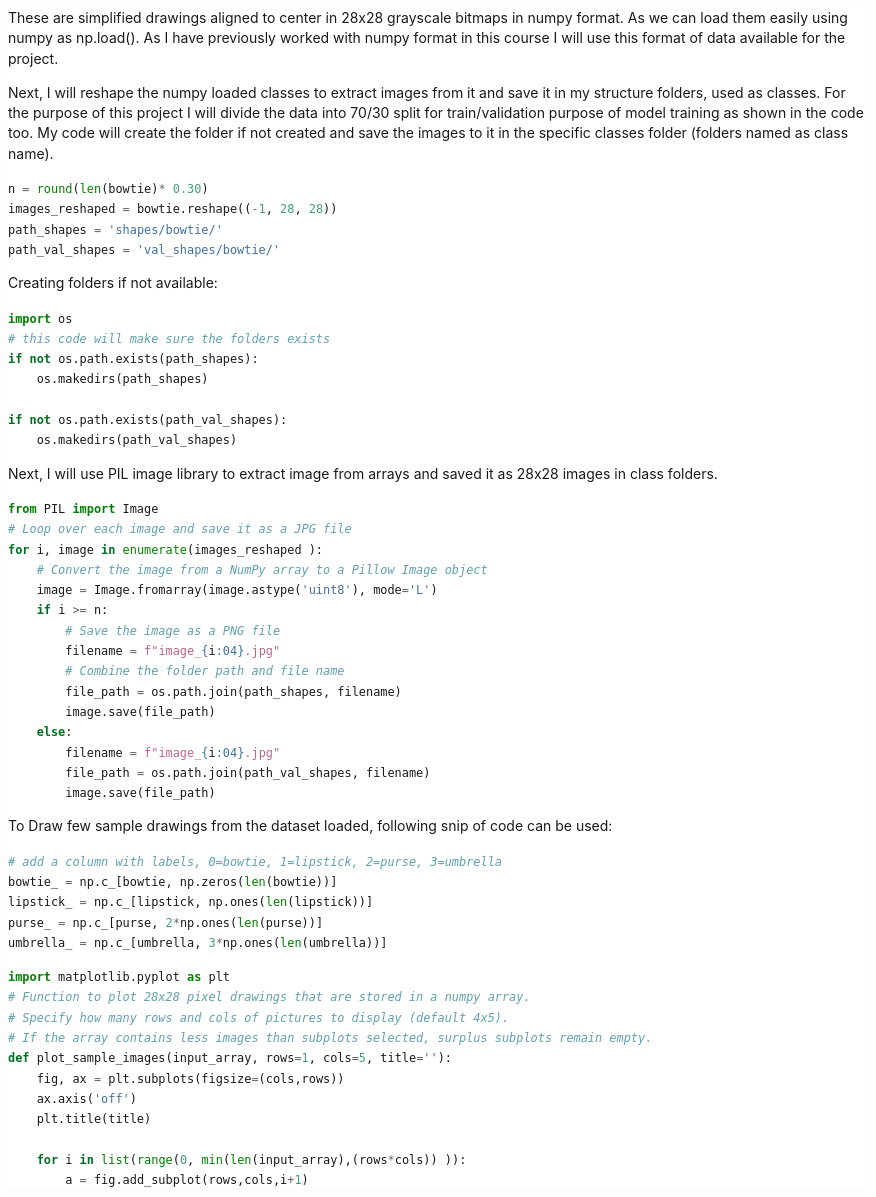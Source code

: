 These are simplified drawings aligned to center in 28x28 grayscale bitmaps in numpy format. As we can load them easily using numpy as np.load(). As I have previously worked with numpy format in this course I will use this format of data available for the project. 

Next, I will reshape the numpy loaded classes to extract images from it and save it in my structure folders, used as classes. For the purpose of this project I will divide the data into 70/30 split for train/validation purpose of model training as shown in the code too. My code will create the folder if not created and save the images to it in the specific classes folder (folders named as class name). 

```python
n = round(len(bowtie)* 0.30)
images_reshaped = bowtie.reshape((-1, 28, 28))
path_shapes = 'shapes/bowtie/'
path_val_shapes = 'val_shapes/bowtie/'
```
Creating folders if not available: 
```python
import os
# this code will make sure the folders exists
if not os.path.exists(path_shapes):
    os.makedirs(path_shapes)

if not os.path.exists(path_val_shapes):
    os.makedirs(path_val_shapes)

```
Next, I will use PIL image library to extract image from arrays and saved it as 28x28 images in class folders. 
```python
from PIL import Image
# Loop over each image and save it as a JPG file
for i, image in enumerate(images_reshaped ):
    # Convert the image from a NumPy array to a Pillow Image object
    image = Image.fromarray(image.astype('uint8'), mode='L')
    if i >= n:
        # Save the image as a PNG file
        filename = f"image_{i:04}.jpg"
        # Combine the folder path and file name
        file_path = os.path.join(path_shapes, filename)
        image.save(file_path)
    else: 
        filename = f"image_{i:04}.jpg"
        file_path = os.path.join(path_val_shapes, filename)
        image.save(file_path)
```

To Draw few sample drawings from the dataset loaded, following snip of code can be used: 
```python
# add a column with labels, 0=bowtie, 1=lipstick, 2=purse, 3=umbrella 
bowtie_ = np.c_[bowtie, np.zeros(len(bowtie))]
lipstick_ = np.c_[lipstick, np.ones(len(lipstick))]
purse_ = np.c_[purse, 2*np.ones(len(purse))]
umbrella_ = np.c_[umbrella, 3*np.ones(len(umbrella))]
```
```python
import matplotlib.pyplot as plt
# Function to plot 28x28 pixel drawings that are stored in a numpy array.
# Specify how many rows and cols of pictures to display (default 4x5).  
# If the array contains less images than subplots selected, surplus subplots remain empty.
def plot_sample_images(input_array, rows=1, cols=5, title=''):
    fig, ax = plt.subplots(figsize=(cols,rows))
    ax.axis('off')
    plt.title(title)

    for i in list(range(0, min(len(input_array),(rows*cols)) )):      
        a = fig.add_subplot(rows,cols,i+1)
```